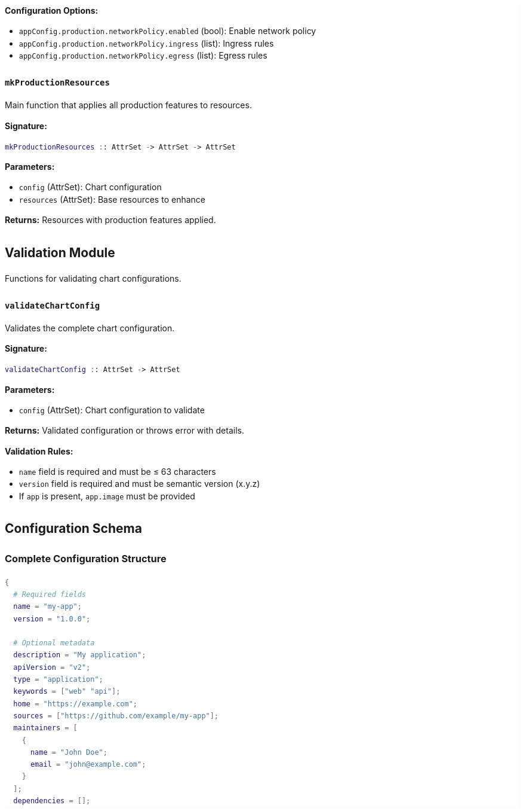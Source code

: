 **Configuration Options:**
- `appConfig.production.networkPolicy.enabled` (bool): Enable network policy
- `appConfig.production.networkPolicy.ingress` (list): Ingress rules
- `appConfig.production.networkPolicy.egress` (list): Egress rules

### `mkProductionResources`

Main function that applies all production features to resources.

**Signature:**
```nix
mkProductionResources :: AttrSet -> AttrSet -> AttrSet
```

**Parameters:**
- `config` (AttrSet): Chart configuration
- `resources` (AttrSet): Base resources to enhance

**Returns:** Resources with production features applied.

## Validation Module

Functions for validating chart configurations.

### `validateChartConfig`

Validates the complete chart configuration.

**Signature:**
```nix
validateChartConfig :: AttrSet -> AttrSet
```

**Parameters:**
- `config` (AttrSet): Chart configuration to validate

**Returns:** Validated configuration or throws error with details.

**Validation Rules:**
- `name` field is required and must be ≤ 63 characters
- `version` field is required and must be semantic version (x.y.z)
- If `app` is present, `app.image` must be provided

## Configuration Schema

### Complete Configuration Structure

```nix
{
  # Required fields
  name = "my-app";
  version = "1.0.0";

  # Optional metadata
  description = "My application";
  apiVersion = "v2";
  type = "application";
  keywords = ["web" "api"];
  home = "https://example.com";
  sources = ["https://github.com/example/my-app"];
  maintainers = [
    {
      name = "John Doe";
      email = "john@example.com";
    }
  ];
  dependencies = [];
```